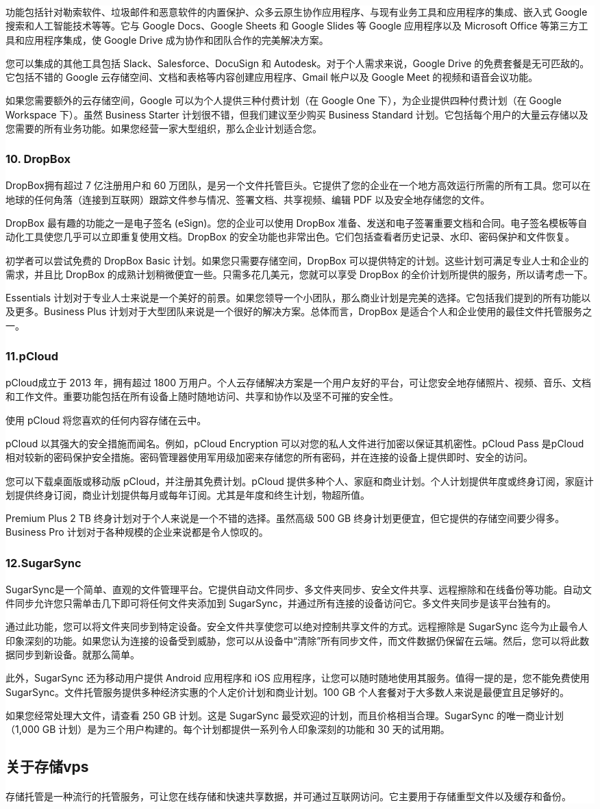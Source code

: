 功能包括针对勒索软件、垃圾邮件和恶意软件的内置保护、众多云原生协作应用程序、与现有业务工具和应用程序的集成、嵌入式 Google 搜索和人工智能技术等等。它与 Google Docs、Google Sheets 和 Google Slides 等 Google 应用程序以及 Microsoft Office 等第三方工具和应用程序集成，使 Google Drive 成为协作和团队合作的完美解决方案。

您可以集成的其他工具包括 Slack、Salesforce、DocuSign 和 Autodesk。对于个人需求来说，Google Drive 的免费套餐是无可匹敌的。它包括不错的 Google 云存储空间、文档和表格等内容创建应用程序、Gmail 帐户以及 Google Meet 的视频和语音会议功能。

如果您需要额外的云存储空间，Google 可以为个人提供三种付费计划（在 Google One 下），为企业提供四种付费计划（在 Google Workspace 下）。虽然 Business Starter 计划很不错，但我们建议至少购买 Business Standard 计划。它包括每个用户的大量云存储以及您需要的所有业务功能。如果您经营一家大型组织，那么企业计划适合您。

### 10\. DropBox

DropBox拥有超过 7 亿注册用户和 60 万团队，是另一个文件托管巨头。它提供了您的企业在一个地方高效运行所需的所有工具。您可以在地球的任何角落（连接到互联网）跟踪文件参与情况、签署文档、共享视频、编辑 PDF 以及安全地存储您的文件。

DropBox 最有趣的功能之一是电子签名 (eSign)。您的企业可以使用 DropBox 准备、发送和电子签署重要文档和合同。电子签名模板等自动化工具使您几乎可以立即重复使用文档。DropBox 的安全功能也非常出色。它们包括查看者历史记录、水印、密码保护和文件恢复。

初学者可以尝试免费的 DropBox Basic 计划。如果您只需要存储空间，DropBox 可以提供特定的计划。这些计划可满足专业人士和企业的需求，并且比 DropBox 的成熟计划稍微便宜一些。只需多花几美元，您就可以享受 DropBox 的全价计划所提供的服务，所以请考虑一下。

Essentials 计划对于专业人士来说是一个美好的前景。如果您领导一个小团队，那么商业计划是完美的选择。它包括我们提到的所有功能以及更多。Business Plus 计划对于大型团队来说是一个很好的解决方案。总体而言，DropBox 是适合个人和企业使用的最佳文件托管服务之一。

### 11.pCloud

pCloud成立于 2013 年，拥有超过 1800 万用户。个人云存储解决方案是一个用户友好的平台，可让您安全地存储照片、视频、音乐、文档和工作文件。重要功能包括在所有设备上随时随地访问、共享和协作以及坚不可摧的安全性。

使用 pCloud 将您喜欢的任何内容存储在云中。

pCloud 以其强大的安全措施而闻名。例如，pCloud Encryption 可以对您的私人文件进行加密以保证其机密性。pCloud Pass 是pCloud 相对较新的密码保护安全措施。密码管理器使用军用级加密来存储您的所有密码，并在连接的设备上提供即时、安全的访问。

您可以下载桌面版或移动版 pCloud，并注册其免费计划。pCloud 提供多种个人、家庭和商业计划。个人计划提供年度或终身订阅，家庭计划提供终身订阅，商业计划提供每月或每年订阅。尤其是年度和终生计划，物超所值。

Premium Plus 2 TB 终身计划对于个人来说是一个不错的选择。虽然高级 500 GB 终身计划更便宜，但它提供的存储空间要少得多。Business Pro 计划对于各种规模的企业来说都是令人惊叹的。

### 12.SugarSync

SugarSync是一个简单、直观的文件管理平台。它提供自动文件同步、多文件夹同步、安全文件共享、远程擦除和在线备份等功能。自动文件同步允许您只需单击几下即可将任何文件夹添加到 SugarSync，并通过所有连接的设备访问它。多文件夹同步是该平台独有的。

通过此功能，您可以将文件夹同步到特定设备。安全文件共享使您可以绝对控制共享文件的方式。远程擦除是 SugarSync 迄今为止最令人印象深刻的功能。如果您认为连接的设备受到威胁，您可以从设备中“清除”所有同步文件，而文件数据仍保留在云端。然后，您可以将此数据同步到新设备。就那么简单。

此外，SugarSync 还为移动用户提供 Android 应用程序和 iOS 应用程序，让您可以随时随地使用其服务。值得一提的是，您不能免费使用 SugarSync。文件托管服务提供多种经济实惠的个人定价计划和商业计划。100 GB 个人套餐对于大多数人来说是最便宜且足够好的。

如果您经常处理大文件，请查看 250 GB 计划。这是 SugarSync 最受欢迎的计划，而且价格相当合理。SugarSync 的唯一商业计划（1,000 GB 计划）是为三个用户构建的。每个计划都提供一系列令人印象深刻的功能和 30 天的试用期。

## 关于存储vps

存储托管是一种流行的托管服务，可让您在线存储和快速共享数据，并可通过互联网访问。它主要用于存储重型文件以及缓存和备份。
